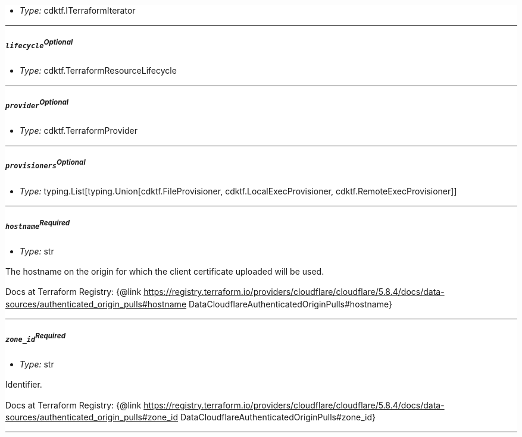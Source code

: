- *Type:* cdktf.ITerraformIterator

---

##### `lifecycle`<sup>Optional</sup> <a name="lifecycle" id="@cdktf/provider-cloudflare.dataCloudflareAuthenticatedOriginPulls.DataCloudflareAuthenticatedOriginPulls.Initializer.parameter.lifecycle"></a>

- *Type:* cdktf.TerraformResourceLifecycle

---

##### `provider`<sup>Optional</sup> <a name="provider" id="@cdktf/provider-cloudflare.dataCloudflareAuthenticatedOriginPulls.DataCloudflareAuthenticatedOriginPulls.Initializer.parameter.provider"></a>

- *Type:* cdktf.TerraformProvider

---

##### `provisioners`<sup>Optional</sup> <a name="provisioners" id="@cdktf/provider-cloudflare.dataCloudflareAuthenticatedOriginPulls.DataCloudflareAuthenticatedOriginPulls.Initializer.parameter.provisioners"></a>

- *Type:* typing.List[typing.Union[cdktf.FileProvisioner, cdktf.LocalExecProvisioner, cdktf.RemoteExecProvisioner]]

---

##### `hostname`<sup>Required</sup> <a name="hostname" id="@cdktf/provider-cloudflare.dataCloudflareAuthenticatedOriginPulls.DataCloudflareAuthenticatedOriginPulls.Initializer.parameter.hostname"></a>

- *Type:* str

The hostname on the origin for which the client certificate uploaded will be used.

Docs at Terraform Registry: {@link https://registry.terraform.io/providers/cloudflare/cloudflare/5.8.4/docs/data-sources/authenticated_origin_pulls#hostname DataCloudflareAuthenticatedOriginPulls#hostname}

---

##### `zone_id`<sup>Required</sup> <a name="zone_id" id="@cdktf/provider-cloudflare.dataCloudflareAuthenticatedOriginPulls.DataCloudflareAuthenticatedOriginPulls.Initializer.parameter.zoneId"></a>

- *Type:* str

Identifier.

Docs at Terraform Registry: {@link https://registry.terraform.io/providers/cloudflare/cloudflare/5.8.4/docs/data-sources/authenticated_origin_pulls#zone_id DataCloudflareAuthenticatedOriginPulls#zone_id}

---